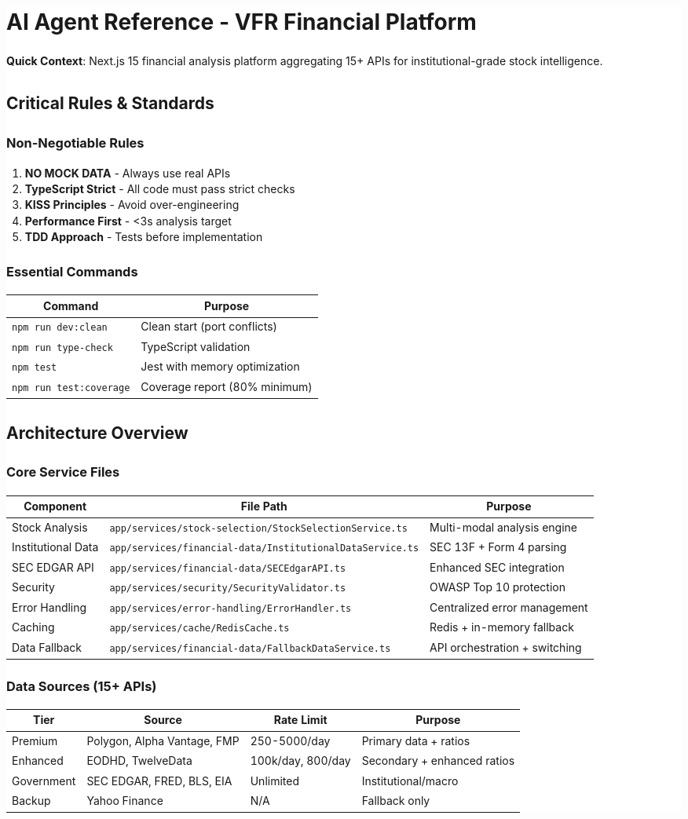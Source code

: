 # AI Agent Reference - VFR Financial Platform

**Quick Context**: Next.js 15 financial analysis platform aggregating 15+ APIs for institutional-grade stock intelligence.

## Critical Rules & Standards

### Non-Negotiable Rules

1. **NO MOCK DATA** - Always use real APIs
2. **TypeScript Strict** - All code must pass strict checks
3. **KISS Principles** - Avoid over-engineering
4. **Performance First** - <3s analysis target
5. **TDD Approach** - Tests before implementation

### Essential Commands

| Command                 | Purpose                       |
| ----------------------- | ----------------------------- |
| `npm run dev:clean`     | Clean start (port conflicts)  |
| `npm run type-check`    | TypeScript validation         |
| `npm test`              | Jest with memory optimization |
| `npm run test:coverage` | Coverage report (80% minimum) |

## Architecture Overview

### Core Service Files

| Component          | File Path                                                 | Purpose                       |
| ------------------ | --------------------------------------------------------- | ----------------------------- |
| Stock Analysis     | `app/services/stock-selection/StockSelectionService.ts`   | Multi-modal analysis engine   |
| Institutional Data | `app/services/financial-data/InstitutionalDataService.ts` | SEC 13F + Form 4 parsing      |
| SEC EDGAR API      | `app/services/financial-data/SECEdgarAPI.ts`              | Enhanced SEC integration      |
| Security           | `app/services/security/SecurityValidator.ts`              | OWASP Top 10 protection       |
| Error Handling     | `app/services/error-handling/ErrorHandler.ts`             | Centralized error management  |
| Caching            | `app/services/cache/RedisCache.ts`                        | Redis + in-memory fallback    |
| Data Fallback      | `app/services/financial-data/FallbackDataService.ts`      | API orchestration + switching |

### Data Sources (15+ APIs)

| Tier       | Source                      | Rate Limit        | Purpose                     |
| ---------- | --------------------------- | ----------------- | --------------------------- |
| Premium    | Polygon, Alpha Vantage, FMP | 250-5000/day      | Primary data + ratios       |
| Enhanced   | EODHD, TwelveData           | 100k/day, 800/day | Secondary + enhanced ratios |
| Government | SEC EDGAR, FRED, BLS, EIA   | Unlimited         | Institutional/macro         |
| Backup     | Yahoo Finance               | N/A               | Fallback only               |
